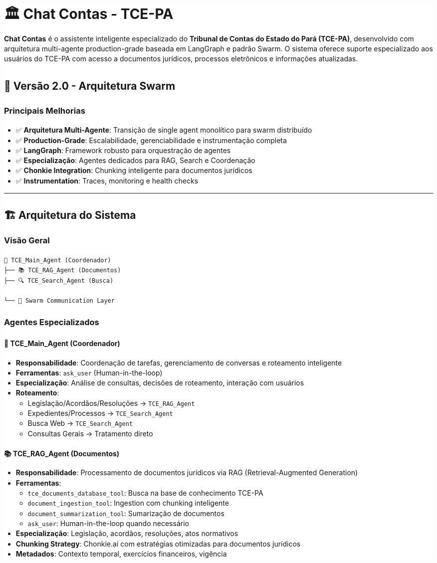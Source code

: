 # 🏛️ Chat Contas - TCE-PA

**Chat Contas** é o assistente inteligente especializado do **Tribunal de Contas do Estado do Pará (TCE-PA)**, desenvolvido com arquitetura multi-agente production-grade baseada em LangGraph e padrão Swarm. O sistema oferece suporte especializado aos usuários do TCE-PA com acesso a documentos jurídicos, processos eletrônicos e informações atualizadas.

## 🚀 **Versão 2.0 - Arquitetura Swarm**

### **Principais Melhorias**
- ✅ **Arquitetura Multi-Agente**: Transição de single agent monolítico para swarm distribuído
- ✅ **Production-Grade**: Escalabilidade, gerenciabilidade e instrumentação completa
- ✅ **LangGraph**: Framework robusto para orquestração de agentes
- ✅ **Especialização**: Agentes dedicados para RAG, Search e Coordenação
- ✅ **Chonkie Integration**: Chunking inteligente para documentos jurídicos
- ✅ **Instrumentation**: Traces, monitoring e health checks

---

## 🏗️ **Arquitetura do Sistema**

### **Visão Geral**
```
🤖 TCE_Main_Agent (Coordenador)
├── 📚 TCE_RAG_Agent (Documentos)
├── 🔍 TCE_Search_Agent (Busca)

└── 🔄 Swarm Communication Layer
```

### **Agentes Especializados**

#### **🤖 TCE_Main_Agent (Coordenador)**
- **Responsabilidade**: Coordenação de tarefas, gerenciamento de conversas e roteamento inteligente
- **Ferramentas**: `ask_user` (Human-in-the-loop)
- **Especialização**: Análise de consultas, decisões de roteamento, interação com usuários
- **Roteamento**:
  - Legislação/Acordãos/Resoluções → `TCE_RAG_Agent`
  - Expedientes/Processos → `TCE_Search_Agent`
  - Busca Web → `TCE_Search_Agent`
  - Consultas Gerais → Tratamento direto

#### **📚 TCE_RAG_Agent (Documentos)**
- **Responsabilidade**: Processamento de documentos jurídicos via RAG (Retrieval-Augmented Generation)
- **Ferramentas**: 
  - `tce_documents_database_tool`: Busca na base de conhecimento TCE-PA
  - `document_ingestion_tool`: Ingestion com chunking inteligente
  - `document_summarization_tool`: Sumarização de documentos
  - `ask_user`: Human-in-the-loop quando necessário
- **Especialização**: Legislação, acordãos, resoluções, atos normativos
- **Chunking Strategy**: Chonkie.ai com estratégias otimizadas para documentos jurídicos
- **Metadados**: Contexto temporal, exercícios financeiros, vigência
